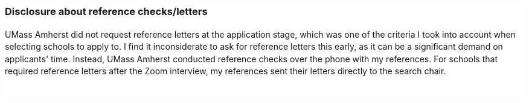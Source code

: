 ### Disclosure about reference checks/letters

UMass Amherst did not request reference letters at the application stage, which was one of the criteria I took into account when selecting schools to apply to. I find it inconsiderate to ask for reference letters this early, as it can be a significant demand on applicants' time. Instead, UMass Amherst conducted reference checks over the phone with my references. For schools that required reference letters after the Zoom interview, my references sent their letters directly to the search chair.

<br>